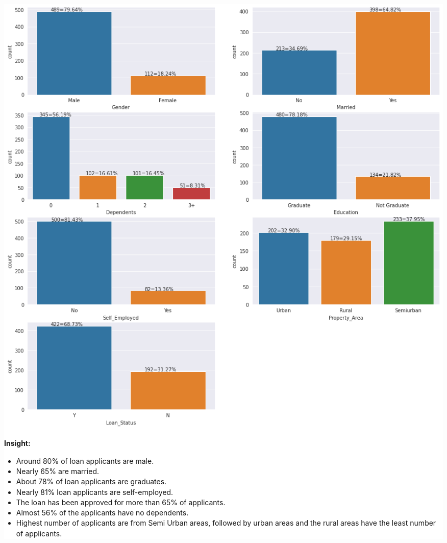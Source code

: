 ![png](/assets/images/loan/output_39_0.png)
    


**Insight:** 
*   Around 80% of loan applicants are male.
*   Nearly 65% are married.
*   About 78% of loan applicants are graduates.
*   Nearly 81% loan applicants are self-employed.
*   The loan has been approved for more than 65% of applicants.
*   Almost 56% of the applicants have no dependents.
*   Highest number of applicants are from Semi Urban areas, followed by urban areas and the rural areas have the least number of applicants.
